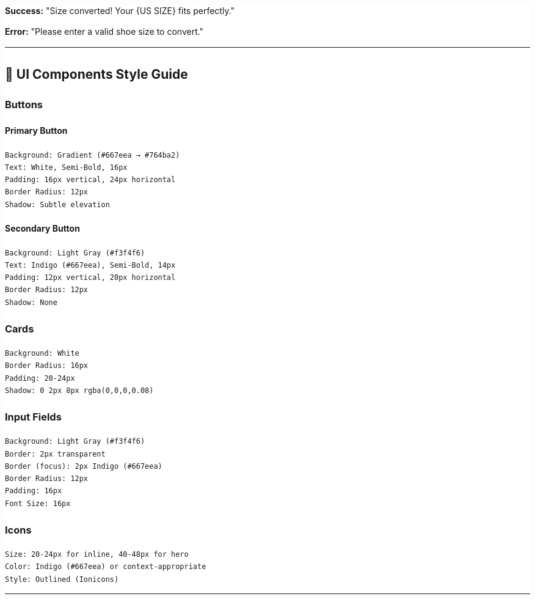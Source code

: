 **Success:**
"Size converted! Your {US SIZE} fits perfectly."

**Error:**
"Please enter a valid shoe size to convert."

---

## 📱 UI Components Style Guide

### Buttons

#### Primary Button
```
Background: Gradient (#667eea → #764ba2)
Text: White, Semi-Bold, 16px
Padding: 16px vertical, 24px horizontal
Border Radius: 12px
Shadow: Subtle elevation
```

#### Secondary Button
```
Background: Light Gray (#f3f4f6)
Text: Indigo (#667eea), Semi-Bold, 14px
Padding: 12px vertical, 20px horizontal
Border Radius: 12px
Shadow: None
```

### Cards
```
Background: White
Border Radius: 16px
Padding: 20-24px
Shadow: 0 2px 8px rgba(0,0,0,0.08)
```

### Input Fields
```
Background: Light Gray (#f3f4f6)
Border: 2px transparent
Border (focus): 2px Indigo (#667eea)
Border Radius: 12px
Padding: 16px
Font Size: 16px
```

### Icons
```
Size: 20-24px for inline, 40-48px for hero
Color: Indigo (#667eea) or context-appropriate
Style: Outlined (Ionicons)
```

---